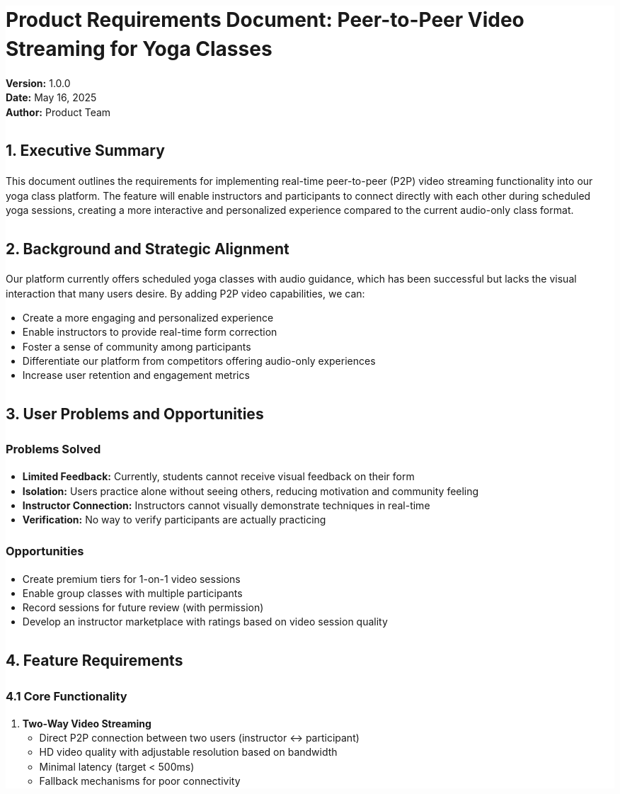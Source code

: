 # Product Requirements Document: Peer-to-Peer Video Streaming for Yoga Classes

**Version:** 1.0.0  
**Date:** May 16, 2025  
**Author:** Product Team  

## 1. Executive Summary

This document outlines the requirements for implementing real-time peer-to-peer (P2P) video streaming functionality into our yoga class platform. The feature will enable instructors and participants to connect directly with each other during scheduled yoga sessions, creating a more interactive and personalized experience compared to the current audio-only class format.

## 2. Background and Strategic Alignment

Our platform currently offers scheduled yoga classes with audio guidance, which has been successful but lacks the visual interaction that many users desire. By adding P2P video capabilities, we can:

- Create a more engaging and personalized experience
- Enable instructors to provide real-time form correction
- Foster a sense of community among participants
- Differentiate our platform from competitors offering audio-only experiences
- Increase user retention and engagement metrics

## 3. User Problems and Opportunities

### Problems Solved

- **Limited Feedback:** Currently, students cannot receive visual feedback on their form
- **Isolation:** Users practice alone without seeing others, reducing motivation and community feeling
- **Instructor Connection:** Instructors cannot visually demonstrate techniques in real-time
- **Verification:** No way to verify participants are actually practicing

### Opportunities

- Create premium tiers for 1-on-1 video sessions
- Enable group classes with multiple participants
- Record sessions for future review (with permission)
- Develop an instructor marketplace with ratings based on video session quality

## 4. Feature Requirements

### 4.1 Core Functionality

1. **Two-Way Video Streaming**
   - Direct P2P connection between two users (instructor ↔ participant)
   - HD video quality with adjustable resolution based on bandwidth
   - Minimal latency (target < 500ms)
   - Fallback mechanisms for poor connectivity
